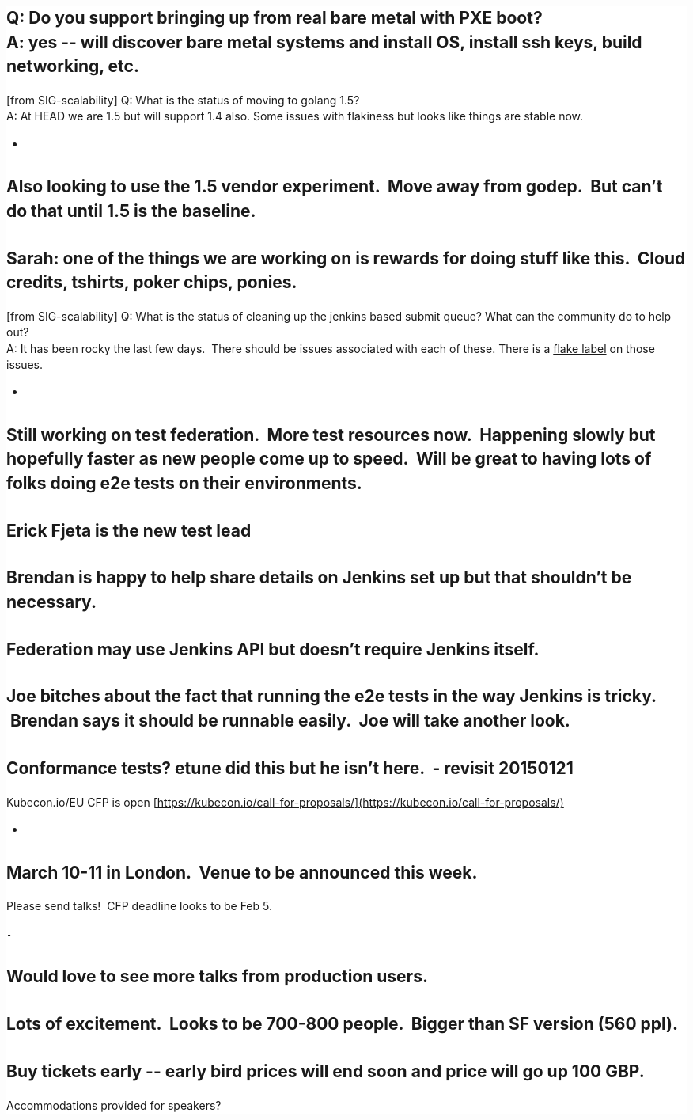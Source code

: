 Q: Do you support bringing up from real bare metal with PXE boot?   
A: yes -- will discover bare metal systems and install OS, install ssh keys, build networking, etc.
- 
[from SIG-scalability] Q: What is the status of moving to golang 1.5?  
A: At HEAD we are 1.5 but will support 1.4 also. Some issues with flakiness but looks like things are stable now. &nbsp;

  - 
Also looking to use the 1.5 vendor experiment. &nbsp;Move away from godep. &nbsp;But can’t do that until 1.5 is the baseline.
  - 
Sarah: one of the things we are working on is rewards for doing stuff like this. &nbsp;Cloud credits, tshirts, poker chips, ponies.
- 
[from SIG-scalability] Q: What is the status of cleaning up the jenkins based submit queue? What can the community do to help out?  
A: It has been rocky the last few days. &nbsp;There should be issues associated with each of these. There is a [flake label](https://github.com/kubernetes/kubernetes/labels/kind%2Fflake) on those issues. &nbsp;

  - 
Still working on test federation. &nbsp;More test resources now. &nbsp;Happening slowly but hopefully faster as new people come up to speed. &nbsp;Will be great to having lots of folks doing e2e tests on their environments.
  - 
Erick Fjeta is the new test lead
  - 
Brendan is happy to help share details on Jenkins set up but that shouldn’t be necessary.
  - 
Federation may use Jenkins API but doesn’t require Jenkins itself.
  - 
Joe bitches about the fact that running the e2e tests in the way Jenkins is tricky. &nbsp;Brendan says it should be runnable easily. &nbsp;Joe will take another look.
  - 
Conformance tests? etune did this but he isn’t here. &nbsp;- revisit 20150121
- 
Kubecon.io/EU CFP is open [https://kubecon.io/call-for-proposals/](https://kubecon.io/call-for-proposals/)

  - 
March 10-11 in London. &nbsp;Venue to be announced this week.
  - 
Please send talks! &nbsp;CFP deadline looks to be Feb 5.

    - 
Would love to see more talks from production users.
  - 
Lots of excitement. &nbsp;Looks to be 700-800 people. &nbsp;Bigger than SF version (560 ppl).
  - 
Buy tickets early -- early bird prices will end soon and price will go up 100 GBP.
  - 
Accommodations provided for speakers?
